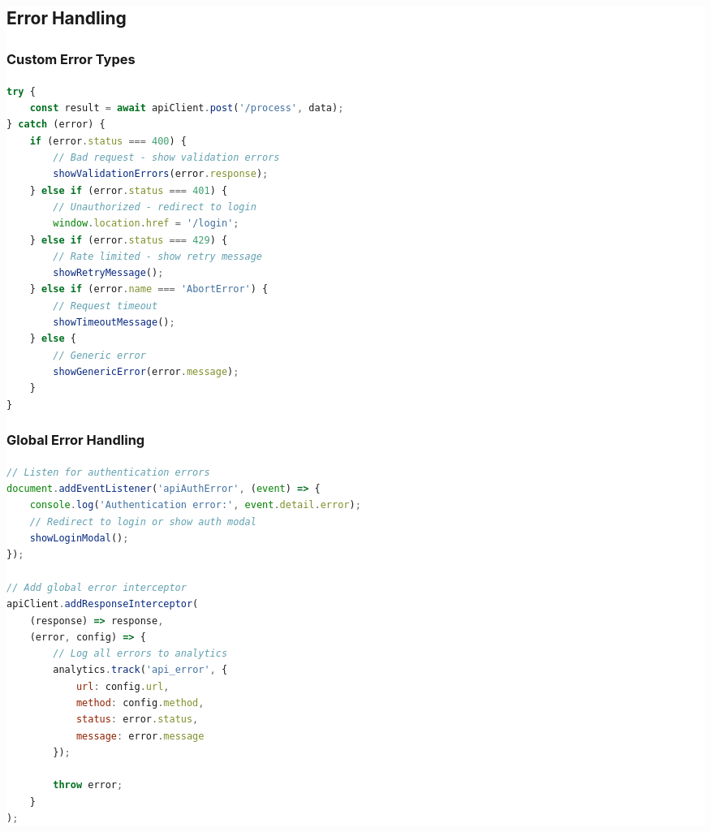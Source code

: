 ## Error Handling

### Custom Error Types

```javascript
try {
    const result = await apiClient.post('/process', data);
} catch (error) {
    if (error.status === 400) {
        // Bad request - show validation errors
        showValidationErrors(error.response);
    } else if (error.status === 401) {
        // Unauthorized - redirect to login
        window.location.href = '/login';
    } else if (error.status === 429) {
        // Rate limited - show retry message
        showRetryMessage();
    } else if (error.name === 'AbortError') {
        // Request timeout
        showTimeoutMessage();
    } else {
        // Generic error
        showGenericError(error.message);
    }
}
```

### Global Error Handling

```javascript
// Listen for authentication errors
document.addEventListener('apiAuthError', (event) => {
    console.log('Authentication error:', event.detail.error);
    // Redirect to login or show auth modal
    showLoginModal();
});

// Add global error interceptor
apiClient.addResponseInterceptor(
    (response) => response,
    (error, config) => {
        // Log all errors to analytics
        analytics.track('api_error', {
            url: config.url,
            method: config.method,
            status: error.status,
            message: error.message
        });
        
        throw error;
    }
);
```

